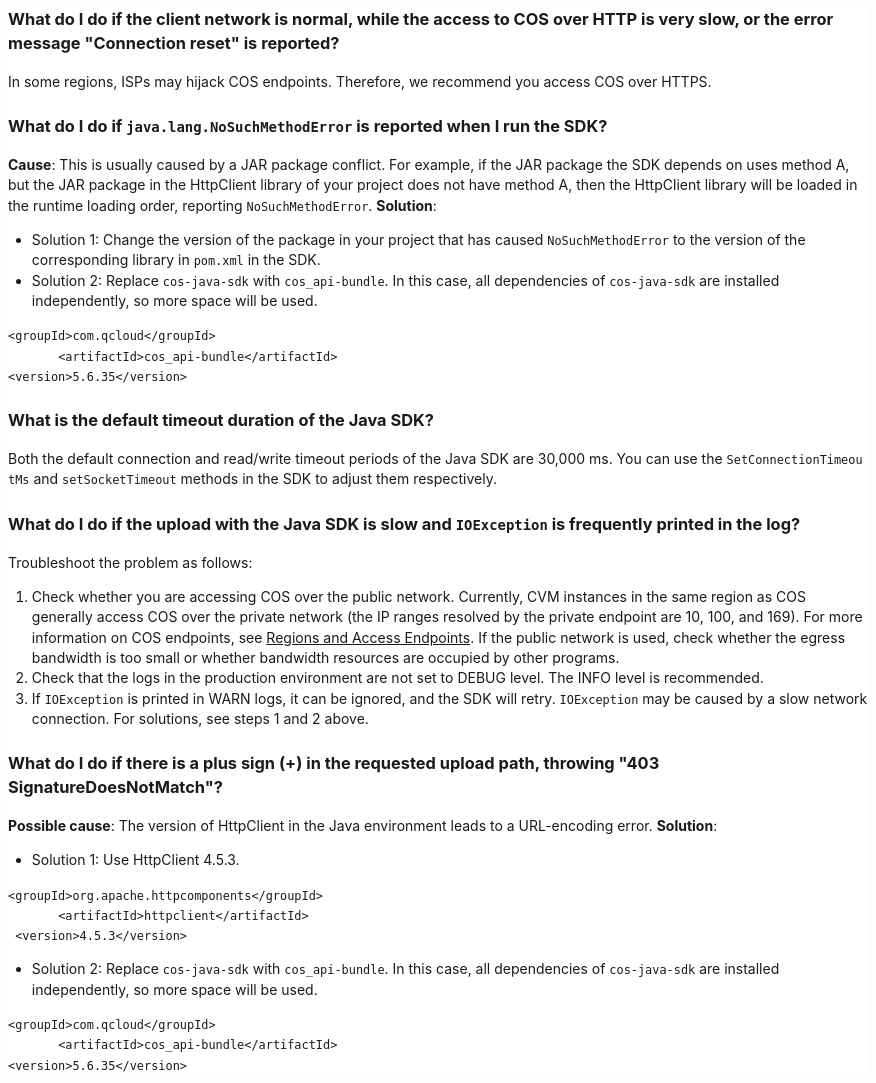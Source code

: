 ### What do I do if the client network is normal, while the access to COS over HTTP is very slow, or the error message "Connection reset" is reported?

In some regions, ISPs may hijack COS endpoints. Therefore, we recommend you access COS over HTTPS.

### What do I do if `java.lang.NoSuchMethodError` is reported when I run the SDK?

**Cause**: This is usually caused by a JAR package conflict. For example, if the JAR package the SDK depends on uses method A, but the JAR package in the HttpClient library of your project does not have method A, then the HttpClient library will be loaded in the runtime loading order, reporting `NoSuchMethodError`.
**Solution**:
- Solution 1: Change the version of the package in your project that has caused `NoSuchMethodError` to the version of the corresponding library in `pom.xml` in the SDK.
- Solution 2: Replace `cos-java-sdk` with `cos_api-bundle`. In this case, all dependencies of `cos-java-sdk` are installed independently, so more space will be used.
```
<groupId>com.qcloud</groupId>
       <artifactId>cos_api-bundle</artifactId>
<version>5.6.35</version>
```

### What is the default timeout duration of the Java SDK?

Both the default connection and read/write timeout periods of the Java SDK are 30,000 ms. You can use the `SetConnectionTimeoutMs` and `setSocketTimeout` methods in the SDK to adjust them respectively.

### What do I do if the upload with the Java SDK is slow and `IOException` is frequently printed in the log?

Troubleshoot the problem as follows:
1. Check whether you are accessing COS over the public network.
Currently, CVM instances in the same region as COS generally access COS over the private network (the IP ranges resolved by the private endpoint are 10, 100, and 169). For more information on COS endpoints, see [Regions and Access Endpoints](https://intl.cloud.tencent.com/document/product/436/6224). If the public network is used, check whether the egress bandwidth is too small or whether bandwidth resources are occupied by other programs.
2. Check that the logs in the production environment are not set to DEBUG level. The INFO level is recommended.
3. If `IOException` is printed in WARN logs, it can be ignored, and the SDK will retry. `IOException` may be caused by a slow network connection. For solutions, see steps 1 and 2 above.

### What do I do if there is a plus sign (+) in the requested upload path, throwing "403 SignatureDoesNotMatch"?

**Possible cause**: The version of HttpClient in the Java environment leads to a URL-encoding error.
**Solution**:
- Solution 1: Use HttpClient 4.5.3.
```
<groupId>org.apache.httpcomponents</groupId>
       <artifactId>httpclient</artifactId>
 <version>4.5.3</version> 
```
- Solution 2: Replace `cos-java-sdk` with `cos_api-bundle`. In this case, all dependencies of `cos-java-sdk` are installed independently, so more space will be used.
```
<groupId>com.qcloud</groupId>
       <artifactId>cos_api-bundle</artifactId>
<version>5.6.35</version>
```
